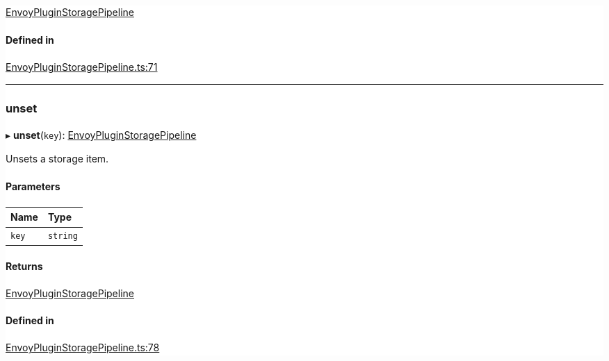 [EnvoyPluginStoragePipeline](../wiki/Class:%20EnvoyPluginStoragePipeline)

#### Defined in

[EnvoyPluginStoragePipeline.ts:71](https://github.com/envoy/envoy-integrations-sdk-nodejs/blob/f50d6c5/src/EnvoyPluginStoragePipeline.ts#L71)

___

### unset

▸ **unset**(`key`): [EnvoyPluginStoragePipeline](../wiki/Class:%20EnvoyPluginStoragePipeline)

Unsets a storage item.

#### Parameters

| Name | Type |
| :------ | :------ |
| `key` | `string` |

#### Returns

[EnvoyPluginStoragePipeline](../wiki/Class:%20EnvoyPluginStoragePipeline)

#### Defined in

[EnvoyPluginStoragePipeline.ts:78](https://github.com/envoy/envoy-integrations-sdk-nodejs/blob/f50d6c5/src/EnvoyPluginStoragePipeline.ts#L78)
